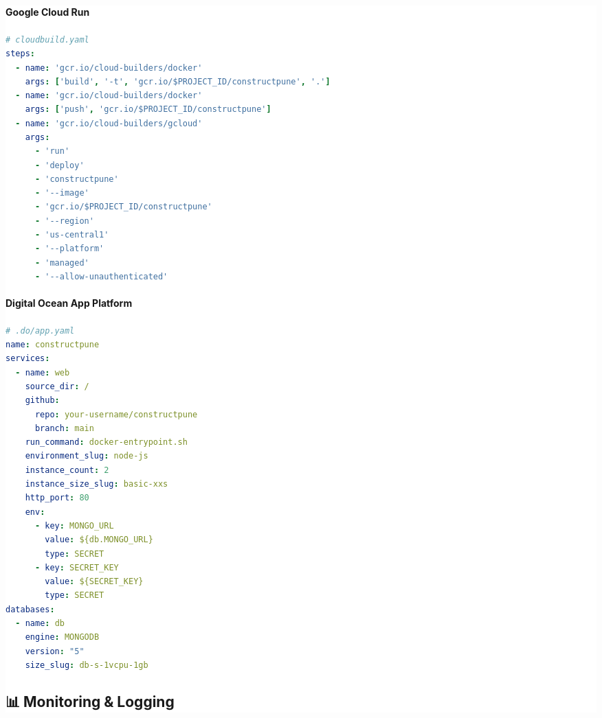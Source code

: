 #### Google Cloud Run
```yaml
# cloudbuild.yaml
steps:
  - name: 'gcr.io/cloud-builders/docker'
    args: ['build', '-t', 'gcr.io/$PROJECT_ID/constructpune', '.']
  - name: 'gcr.io/cloud-builders/docker'
    args: ['push', 'gcr.io/$PROJECT_ID/constructpune']
  - name: 'gcr.io/cloud-builders/gcloud'
    args:
      - 'run'
      - 'deploy'
      - 'constructpune'
      - '--image'
      - 'gcr.io/$PROJECT_ID/constructpune'
      - '--region'
      - 'us-central1'
      - '--platform'
      - 'managed'
      - '--allow-unauthenticated'
```

#### Digital Ocean App Platform
```yaml
# .do/app.yaml
name: constructpune
services:
  - name: web
    source_dir: /
    github:
      repo: your-username/constructpune
      branch: main
    run_command: docker-entrypoint.sh
    environment_slug: node-js
    instance_count: 2
    instance_size_slug: basic-xxs
    http_port: 80
    env:
      - key: MONGO_URL
        value: ${db.MONGO_URL}
        type: SECRET
      - key: SECRET_KEY
        value: ${SECRET_KEY}
        type: SECRET
databases:
  - name: db
    engine: MONGODB
    version: "5"
    size_slug: db-s-1vcpu-1gb
```

## 📊 Monitoring & Logging

